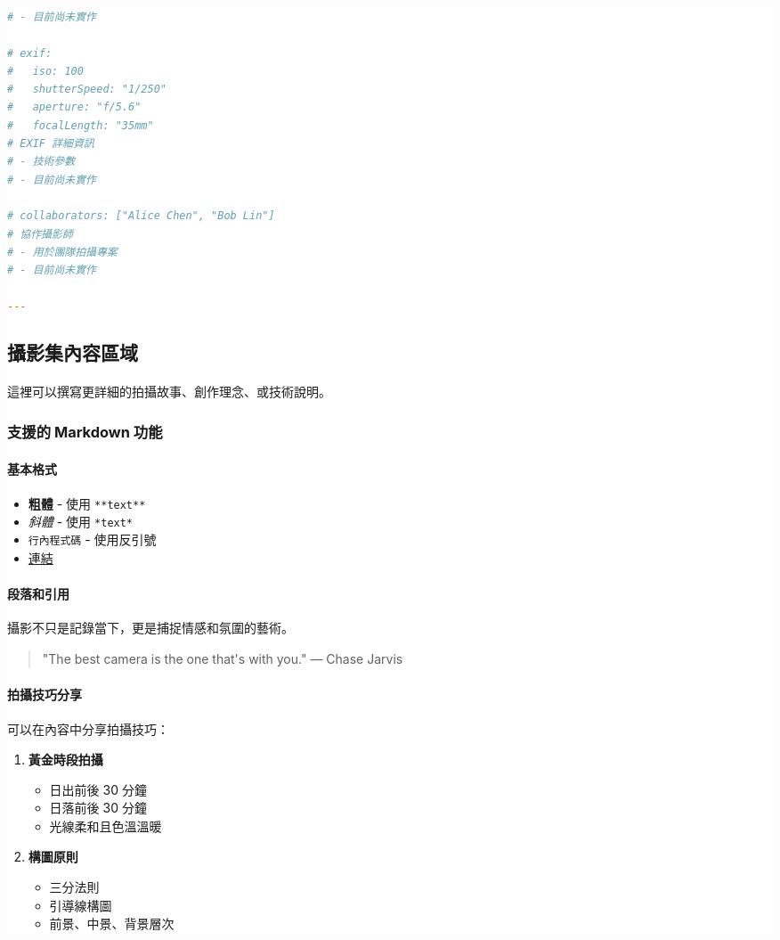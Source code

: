```yaml
# - 目前尚未實作

# exif:
#   iso: 100
#   shutterSpeed: "1/250"
#   aperture: "f/5.6"
#   focalLength: "35mm"
# EXIF 詳細資訊
# - 技術參數
# - 目前尚未實作

# collaborators: ["Alice Chen", "Bob Lin"]
# 協作攝影師
# - 用於團隊拍攝專案
# - 目前尚未實作

---
```


## 攝影集內容區域

這裡可以撰寫更詳細的拍攝故事、創作理念、或技術說明。

### 支援的 Markdown 功能

#### 基本格式

- **粗體** - 使用 `**text**`
- *斜體* - 使用 `*text*`
- `行內程式碼` - 使用反引號
- [連結](https://example.com)

#### 段落和引用

攝影不只是記錄當下，更是捕捉情感和氛圍的藝術。

> "The best camera is the one that's with you."
> — Chase Jarvis

#### 拍攝技巧分享

可以在內容中分享拍攝技巧：

1. **黃金時段拍攝**
   - 日出前後 30 分鐘
   - 日落前後 30 分鐘
   - 光線柔和且色溫溫暖

2. **構圖原則**
   - 三分法則
   - 引導線構圖
   - 前景、中景、背景層次
